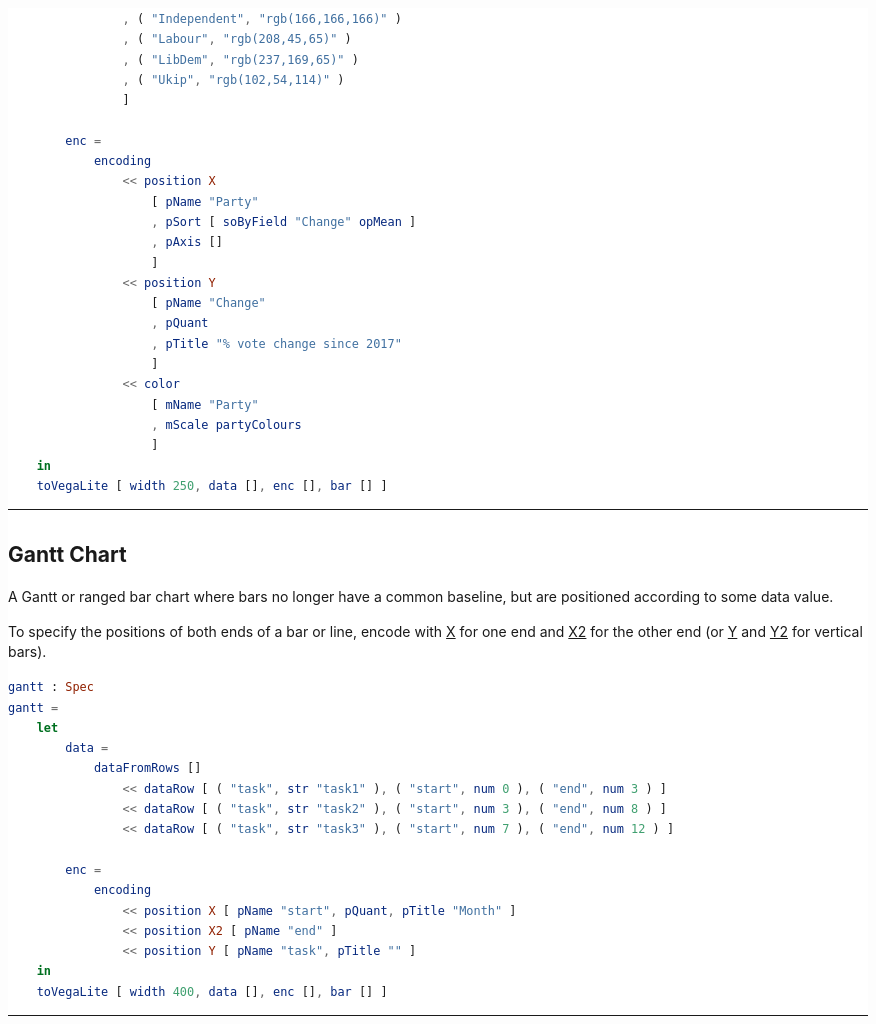 ```elm {v l}
                , ( "Independent", "rgb(166,166,166)" )
                , ( "Labour", "rgb(208,45,65)" )
                , ( "LibDem", "rgb(237,169,65)" )
                , ( "Ukip", "rgb(102,54,114)" )
                ]

        enc =
            encoding
                << position X
                    [ pName "Party"
                    , pSort [ soByField "Change" opMean ]
                    , pAxis []
                    ]
                << position Y
                    [ pName "Change"
                    , pQuant
                    , pTitle "% vote change since 2017"
                    ]
                << color
                    [ mName "Party"
                    , mScale partyColours
                    ]
    in
    toVegaLite [ width 250, data [], enc [], bar [] ]
```

---

## Gantt Chart

A Gantt or ranged bar chart where bars no longer have a common baseline, but are positioned according to some data value.

To specify the positions of both ends of a bar or line, encode with [X](https://package.elm-lang.org/packages/gicentre/elm-vegalite/latest/VegaLite#Position) for one end and [X2](https://package.elm-lang.org/packages/gicentre/elm-vegalite/latest/VegaLite#Position) for the other end (or [Y](https://package.elm-lang.org/packages/gicentre/elm-vegalite/latest/VegaLite#Position) and [Y2](https://package.elm-lang.org/packages/gicentre/elm-vegalite/latest/VegaLite#Position) for vertical bars).

```elm {v l}
gantt : Spec
gantt =
    let
        data =
            dataFromRows []
                << dataRow [ ( "task", str "task1" ), ( "start", num 0 ), ( "end", num 3 ) ]
                << dataRow [ ( "task", str "task2" ), ( "start", num 3 ), ( "end", num 8 ) ]
                << dataRow [ ( "task", str "task3" ), ( "start", num 7 ), ( "end", num 12 ) ]

        enc =
            encoding
                << position X [ pName "start", pQuant, pTitle "Month" ]
                << position X2 [ pName "end" ]
                << position Y [ pName "task", pTitle "" ]
    in
    toVegaLite [ width 400, data [], enc [], bar [] ]
```

---
